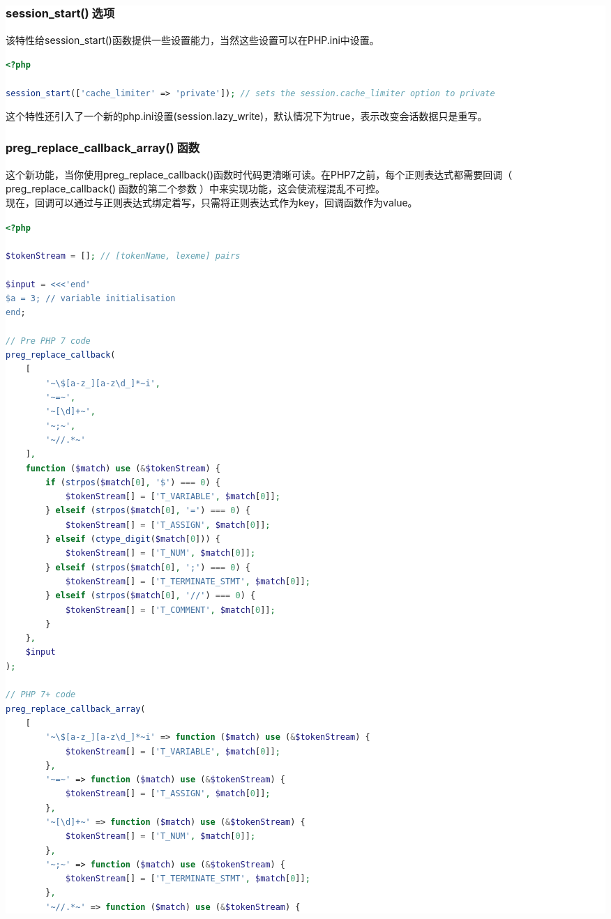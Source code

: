 ### session_start() 选项
该特性给session_start()函数提供一些设置能力，当然这些设置可以在PHP.ini中设置。
```PHP
<?php

session_start(['cache_limiter' => 'private']); // sets the session.cache_limiter option to private
```
这个特性还引入了一个新的php.ini设置(session.lazy_write)，默认情况下为true，表示改变会话数据只是重写。

### preg_replace_callback_array() 函数
这个新功能，当你使用preg_replace_callback()函数时代码更清晰可读。在PHP7之前，每个正则表达式都需要回调（ preg_replace_callback() 函数的第二个参数 ）中来实现功能，这会使流程混乱不可控。<br>
现在，回调可以通过与正则表达式绑定着写，只需将正则表达式作为key，回调函数作为value。
```PHP
<?php

$tokenStream = []; // [tokenName, lexeme] pairs

$input = <<<'end'
$a = 3; // variable initialisation
end;

// Pre PHP 7 code
preg_replace_callback(
    [
        '~\$[a-z_][a-z\d_]*~i',
        '~=~',
        '~[\d]+~',
        '~;~',
        '~//.*~'
    ],
    function ($match) use (&$tokenStream) {
        if (strpos($match[0], '$') === 0) {
            $tokenStream[] = ['T_VARIABLE', $match[0]];
        } elseif (strpos($match[0], '=') === 0) {
            $tokenStream[] = ['T_ASSIGN', $match[0]];
        } elseif (ctype_digit($match[0])) {
            $tokenStream[] = ['T_NUM', $match[0]];
        } elseif (strpos($match[0], ';') === 0) {
            $tokenStream[] = ['T_TERMINATE_STMT', $match[0]];
        } elseif (strpos($match[0], '//') === 0) {
            $tokenStream[] = ['T_COMMENT', $match[0]];
        }
    },
    $input
);

// PHP 7+ code
preg_replace_callback_array(
    [
        '~\$[a-z_][a-z\d_]*~i' => function ($match) use (&$tokenStream) {
            $tokenStream[] = ['T_VARIABLE', $match[0]];
        },
        '~=~' => function ($match) use (&$tokenStream) {
            $tokenStream[] = ['T_ASSIGN', $match[0]];
        },
        '~[\d]+~' => function ($match) use (&$tokenStream) {
            $tokenStream[] = ['T_NUM', $match[0]];
        },
        '~;~' => function ($match) use (&$tokenStream) {
            $tokenStream[] = ['T_TERMINATE_STMT', $match[0]];
        },
        '~//.*~' => function ($match) use (&$tokenStream) {
```
